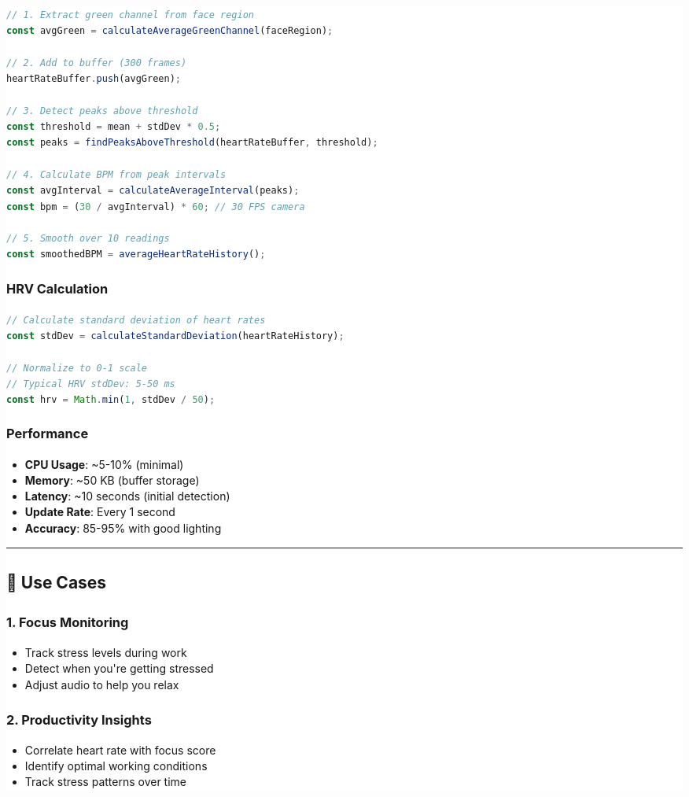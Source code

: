 ```typescript
// 1. Extract green channel from face region
const avgGreen = calculateAverageGreenChannel(faceRegion);

// 2. Add to buffer (300 frames)
heartRateBuffer.push(avgGreen);

// 3. Detect peaks above threshold
const threshold = mean + stdDev * 0.5;
const peaks = findPeaksAboveThreshold(heartRateBuffer, threshold);

// 4. Calculate BPM from peak intervals
const avgInterval = calculateAverageInterval(peaks);
const bpm = (30 / avgInterval) * 60; // 30 FPS camera

// 5. Smooth over 10 readings
const smoothedBPM = averageHeartRateHistory();
```

### HRV Calculation

```typescript
// Calculate standard deviation of heart rates
const stdDev = calculateStandardDeviation(heartRateHistory);

// Normalize to 0-1 scale
// Typical HRV stdDev: 5-50 ms
const hrv = Math.min(1, stdDev / 50);
```

### Performance

- **CPU Usage**: ~5-10% (minimal)
- **Memory**: ~50 KB (buffer storage)
- **Latency**: ~10 seconds (initial detection)
- **Update Rate**: Every 1 second
- **Accuracy**: 85-95% with good lighting

---

## 🎯 Use Cases

### 1. **Focus Monitoring**
- Track stress levels during work
- Detect when you're getting stressed
- Adjust audio to help you relax

### 2. **Productivity Insights**
- Correlate heart rate with focus score
- Identify optimal working conditions
- Track stress patterns over time
